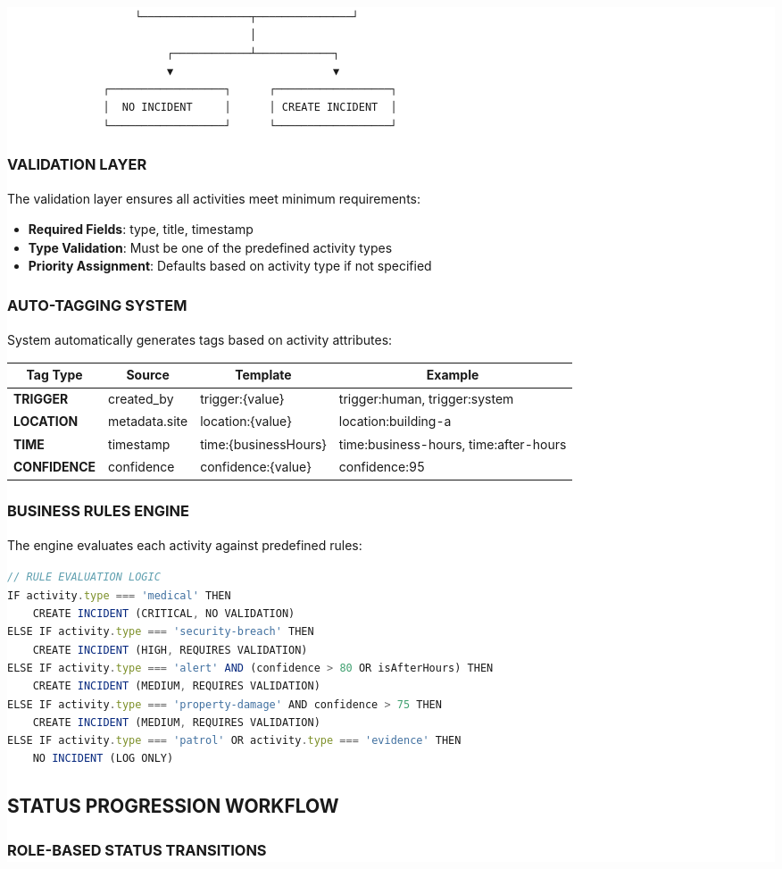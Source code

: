 ```ascii
                    └─────────────────┬───────────────┘
                                      │
                         ┌────────────┴────────────┐
                         ▼                         ▼
               ┌──────────────────┐      ┌──────────────────┐
               │  NO INCIDENT     │      │ CREATE INCIDENT  │
               └──────────────────┘      └──────────────────┘
```

### VALIDATION LAYER

The validation layer ensures all activities meet minimum requirements:
- **Required Fields**: type, title, timestamp
- **Type Validation**: Must be one of the predefined activity types
- **Priority Assignment**: Defaults based on activity type if not specified

### AUTO-TAGGING SYSTEM

System automatically generates tags based on activity attributes:

| Tag Type | Source | Template | Example |
|----------|---------|----------|---------|
| **TRIGGER** | created_by | trigger:{value} | trigger:human, trigger:system |
| **LOCATION** | metadata.site | location:{value} | location:building-a |
| **TIME** | timestamp | time:{businessHours} | time:business-hours, time:after-hours |
| **CONFIDENCE** | confidence | confidence:{value} | confidence:95 |

### BUSINESS RULES ENGINE

The engine evaluates each activity against predefined rules:

```javascript
// RULE EVALUATION LOGIC
IF activity.type === 'medical' THEN
    CREATE INCIDENT (CRITICAL, NO VALIDATION)
ELSE IF activity.type === 'security-breach' THEN
    CREATE INCIDENT (HIGH, REQUIRES VALIDATION)
ELSE IF activity.type === 'alert' AND (confidence > 80 OR isAfterHours) THEN
    CREATE INCIDENT (MEDIUM, REQUIRES VALIDATION)
ELSE IF activity.type === 'property-damage' AND confidence > 75 THEN
    CREATE INCIDENT (MEDIUM, REQUIRES VALIDATION)
ELSE IF activity.type === 'patrol' OR activity.type === 'evidence' THEN
    NO INCIDENT (LOG ONLY)
```

## STATUS PROGRESSION WORKFLOW

### ROLE-BASED STATUS TRANSITIONS
